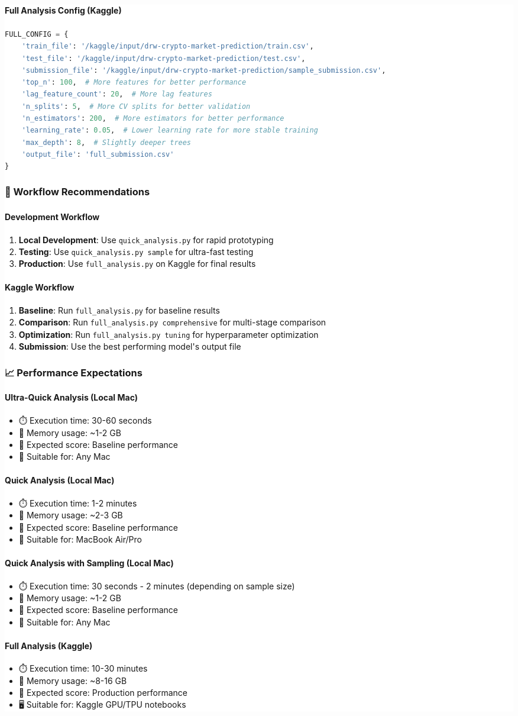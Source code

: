 #### Full Analysis Config (Kaggle)
```python
FULL_CONFIG = {
    'train_file': '/kaggle/input/drw-crypto-market-prediction/train.csv',
    'test_file': '/kaggle/input/drw-crypto-market-prediction/test.csv',
    'submission_file': '/kaggle/input/drw-crypto-market-prediction/sample_submission.csv',
    'top_n': 100,  # More features for better performance
    'lag_feature_count': 20,  # More lag features
    'n_splits': 5,  # More CV splits for better validation
    'n_estimators': 200,  # More estimators for better performance
    'learning_rate': 0.05,  # Lower learning rate for more stable training
    'max_depth': 8,  # Slightly deeper trees
    'output_file': 'full_submission.csv'
}
```

### 🔄 Workflow Recommendations

#### Development Workflow
1. **Local Development**: Use `quick_analysis.py` for rapid prototyping
2. **Testing**: Use `quick_analysis.py sample` for ultra-fast testing
3. **Production**: Use `full_analysis.py` on Kaggle for final results

#### Kaggle Workflow
1. **Baseline**: Run `full_analysis.py` for baseline results
2. **Comparison**: Run `full_analysis.py comprehensive` for multi-stage comparison
3. **Optimization**: Run `full_analysis.py tuning` for hyperparameter optimization
4. **Submission**: Use the best performing model's output file

### 📈 Performance Expectations

#### Ultra-Quick Analysis (Local Mac)
- ⏱️ Execution time: 30-60 seconds
- 💾 Memory usage: ~1-2 GB
- 🎯 Expected score: Baseline performance
- 📱 Suitable for: Any Mac

#### Quick Analysis (Local Mac)
- ⏱️ Execution time: 1-2 minutes
- 💾 Memory usage: ~2-3 GB
- 🎯 Expected score: Baseline performance
- 📱 Suitable for: MacBook Air/Pro

#### Quick Analysis with Sampling (Local Mac)
- ⏱️ Execution time: 30 seconds - 2 minutes (depending on sample size)
- 💾 Memory usage: ~1-2 GB
- 🎯 Expected score: Baseline performance
- 📱 Suitable for: Any Mac

#### Full Analysis (Kaggle)
- ⏱️ Execution time: 10-30 minutes
- 💾 Memory usage: ~8-16 GB
- 🎯 Expected score: Production performance
- 🖥️ Suitable for: Kaggle GPU/TPU notebooks

